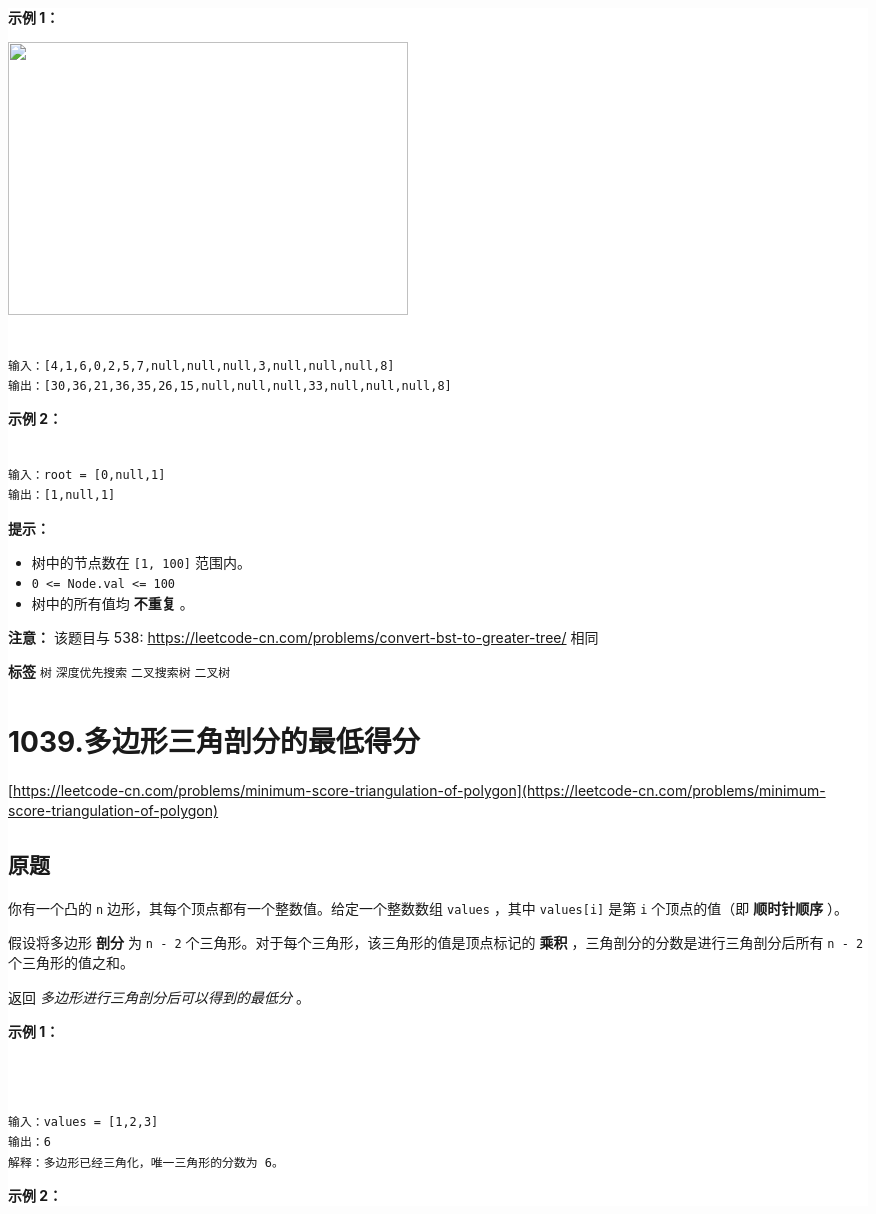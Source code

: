 
 **示例 1：** 

 **<img alt="" src="https://assets.leetcode-cn.com/aliyun-lc-upload/uploads/2019/05/03/tree.png" style="height:273px; width:400px" />** 

```

输入：[4,1,6,0,2,5,7,null,null,null,3,null,null,null,8]
输出：[30,36,21,36,35,26,15,null,null,null,33,null,null,null,8]

```
 **示例 2：** 

```

输入：root = [0,null,1]
输出：[1,null,1]

```
 

 **提示：** 
- 树中的节点数在 `[1, 100]` 范围内。
-  `0 <= Node.val <= 100` 
- 树中的所有值均 **不重复** 。
 

 **注意：** 该题目与 538: <a href="https://leetcode-cn.com/problems/convert-bst-to-greater-tree/">https://leetcode-cn.com/problems/convert-bst-to-greater-tree/  </a>相同

 
**标签**
`树` `深度优先搜索` `二叉搜索树` `二叉树` 


## 
```python

```
>
# 1039.多边形三角剖分的最低得分
[https://leetcode-cn.com/problems/minimum-score-triangulation-of-polygon](https://leetcode-cn.com/problems/minimum-score-triangulation-of-polygon) 
## 原题
你有一个凸的<meta charset="UTF-8" /> `n` 边形，其每个顶点都有一个整数值。给定一个整数数组<meta charset="UTF-8" /> `values` ，其中<meta charset="UTF-8" /> `values[i]` 是第 `i` 个顶点的值（即 **顺时针顺序** ）。

假设将多边形 **剖分** 为 `n - 2` 个三角形。对于每个三角形，该三角形的值是顶点标记的 **乘积** ，三角剖分的分数是进行三角剖分后所有 `n - 2` 个三角形的值之和。

返回 *多边形进行三角剖分后可以得到的最低分* 。<br />
 
 **示例 1：** 

<img alt="" src="https://assets.leetcode.com/uploads/2021/02/25/shape1.jpg" />

```

输入：values = [1,2,3]
输出：6
解释：多边形已经三角化，唯一三角形的分数为 6。

```
 **示例 2：** 
